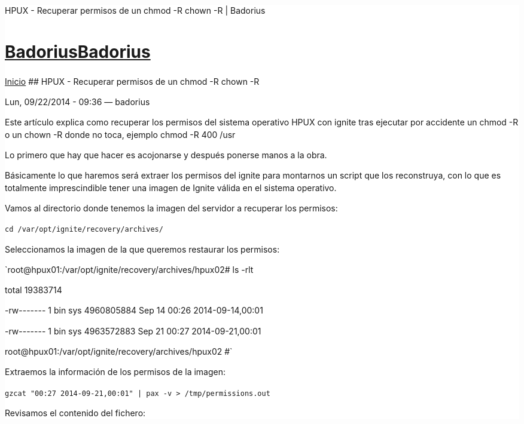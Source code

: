 





HPUX - Recuperar permisos de un chmod -R chown -R | Badorius


















# [BadoriusBadorius](/ "Badorius")

 
 

[Inicio](/) ## HPUX - Recuperar permisos de un chmod -R chown -R

 

Lun, 09/22/2014 - 09:36 — badorius

Este artículo explica como recuperar los permisos del sistema operativo HPUX con ignite tras ejecutar por accidente un chmod -R o un chown -R donde no toca, ejemplo chmod -R 400 /usr


Lo primero que hay que hacer es acojonarse y después ponerse manos a la obra.  

Básicamente lo que haremos será extraer los permisos del ignite para montarnos un script que los reconstruya, con lo que es totalmente imprescindible tener una imagen de Ignite válida en el sistema operativo.


Vamos al directorio donde tenemos la imagen del servidor a recuperar los permisos:  

 `cd /var/opt/ignite/recovery/archives/`


Seleccionamos la imagen de la que queremos restaurar los permisos:  

 `root@hpux01:/var/opt/ignite/recovery/archives/hpux02# ls -rlt  

total 19383714  

-rw------- 1 bin sys 4960805884 Sep 14 00:26 2014-09-14,00:01  

-rw------- 1 bin sys 4963572883 Sep 21 00:27 2014-09-21,00:01  

root@hpux01:/var/opt/ignite/recovery/archives/hpux02 #`


Extraemos la información de los permisos de la imagen:  

 `gzcat "00:27 2014-09-21,00:01" | pax -v > /tmp/permissions.out`


Revisamos el contenido del fichero:  

